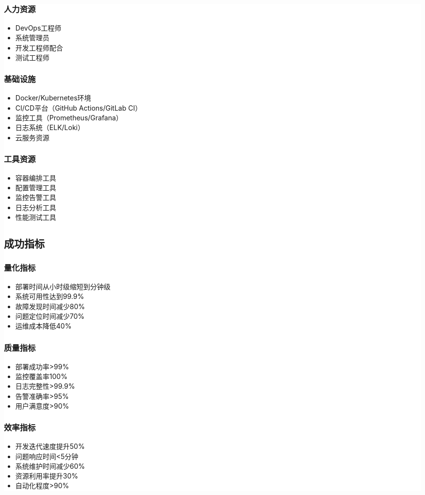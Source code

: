 ### 人力资源
- DevOps工程师
- 系统管理员
- 开发工程师配合
- 测试工程师

### 基础设施
- Docker/Kubernetes环境
- CI/CD平台（GitHub Actions/GitLab CI）
- 监控工具（Prometheus/Grafana）
- 日志系统（ELK/Loki）
- 云服务资源

### 工具资源
- 容器编排工具
- 配置管理工具
- 监控告警工具
- 日志分析工具
- 性能测试工具

## 成功指标

### 量化指标
- 部署时间从小时级缩短到分钟级
- 系统可用性达到99.9%
- 故障发现时间减少80%
- 问题定位时间减少70%
- 运维成本降低40%

### 质量指标
- 部署成功率>99%
- 监控覆盖率100%
- 日志完整性>99.9%
- 告警准确率>95%
- 用户满意度>90%

### 效率指标
- 开发迭代速度提升50%
- 问题响应时间<5分钟
- 系统维护时间减少60%
- 资源利用率提升30%
- 自动化程度>90%